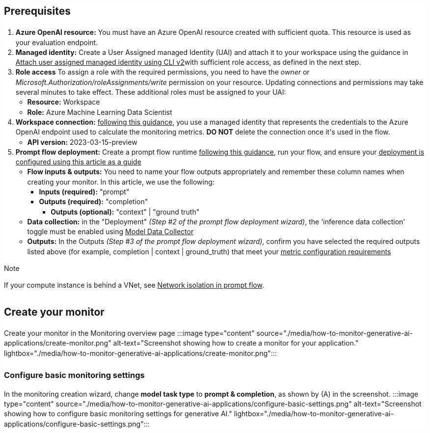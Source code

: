 
## Prerequisites
1. **Azure OpenAI resource:** You must have an Azure OpenAI resource created with sufficient quota. This resource is used as your evaluation endpoint. 
1. **Managed identity:**  Create a User Assigned managed Identity (UAI) and attach it to your workspace using the guidance in [Attach user assigned managed identity using CLI v2](../how-to-submit-spark-jobs.md#attach-user-assigned-managed-identity-using-cli-v2)with sufficient role access, as defined in the next step.
1. **Role access** To assign a role with the required permissions, you need to have the *owner* or *Microsoft.Authorization/roleAssignments/write* permission on your resource. Updating connections and permissions may take several minutes to take effect. These additional roles must be assigned to your UAI:
    - **Resource:** Workspace
    - **Role:** Azure Machine Learning Data Scientist
1. **Workspace connection:** [following this guidance](get-started-prompt-flow.md#set-up-connection), you use a managed identity that represents the credentials to the Azure OpenAI endpoint used to calculate the monitoring metrics. **DO NOT** delete the connection once it's used in the flow.
    -  **API version:** 2023-03-15-preview
1. **Prompt flow deployment:** Create a prompt flow runtime [following this guidance](how-to-create-manage-runtime.md), run your flow, and ensure your [deployment is configured using this article as a guide](how-to-deploy-for-real-time-inference.md) 
    - **Flow inputs & outputs:** You need to name your flow outputs appropriately and remember these column names when creating your monitor. In this article, we use the following:
        - **Inputs (required):** "prompt" 
        - **Outputs (required):** "completion" 
            - **Outputs (optional):** "context" | "ground truth" 
    - **Data collection:** in the "Deployment" _(Step #2 of the prompt flow deployment wizard)_, the 'inference data collection' toggle must be enabled using [Model Data Collector](../concept-data-collection.md) 
    - **Outputs:** In the Outputs _(Step #3 of the prompt flow deployment wizard)_, confirm you have selected the required outputs listed above (for example, completion | context | ground_truth) that meet your [metric configuration requirements](#metric-configuration-requirements) 

> [!NOTE]
> If your compute instance is behind a VNet, see [Network isolation in prompt flow](how-to-secure-prompt-flow.md).

## Create your monitor 

Create your monitor in the Monitoring overview page 
:::image type="content" source="./media/how-to-monitor-generative-ai-applications/create-monitor.png" alt-text="Screenshot showing how to create a monitor for your application." lightbox="./media/how-to-monitor-generative-ai-applications/create-monitor.png":::


### Configure basic monitoring settings

In the monitoring creation wizard, change **model task type** to **prompt & completion**, as shown by (A) in the screenshot.
:::image type="content" source="./media/how-to-monitor-generative-ai-applications/configure-basic-settings.png" alt-text="Screenshot showing how to configure basic monitoring settings for generative AI." lightbox="./media/how-to-monitor-generative-ai-applications/configure-basic-settings.png":::
